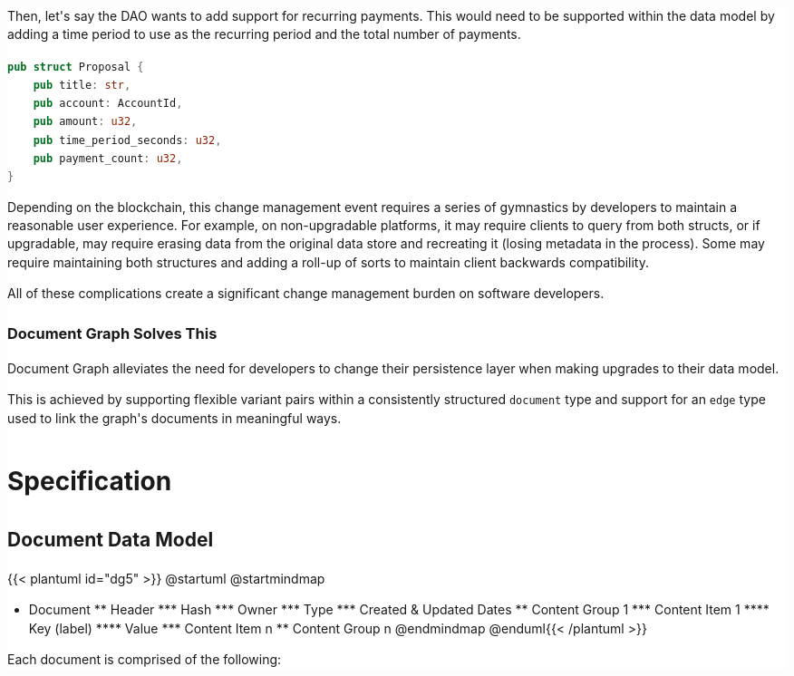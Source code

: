Then, let's say the DAO wants to add support for recurring payments. This would need to be supported within the data model by adding a time period to use as the recurring period and the total number of payments.

```rust
pub struct Proposal {
    pub title: str,
    pub account: AccountId,
    pub amount: u32,
    pub time_period_seconds: u32,
    pub payment_count: u32,
}
```

Depending on the blockchain, this change management event requires a series of gymnastics by developers to maintain a reasonable user experience. For example, on non-upgradable platforms, it may require clients to query from both structs, or if upgradable, may require erasing data from the original data store and recreating it (losing metadata in the process). Some may require maintaining both structures and adding a roll-up of sorts to maintain client backwards compatibility.

All of these complications create a significant change management burden on software developers.

### Document Graph Solves This
Document Graph alleviates the need for developers to change their persistence layer when making upgrades to their data model. 

This is achieved by supporting flexible variant pairs within a consistently structured ```document``` type and support for an ```edge``` type used to link the graph's documents in meaningful ways. 

# Specification
## Document Data Model

{{< plantuml id="dg5" >}}
@startuml
@startmindmap
* Document
** Header
*** Hash
*** Owner
*** Type
*** Created & Updated Dates
** Content Group 1
*** Content Item 1
**** Key (label)
**** Value
*** Content Item n
** Content Group n
@endmindmap
@enduml{{< /plantuml >}}


Each document is comprised of the following:
